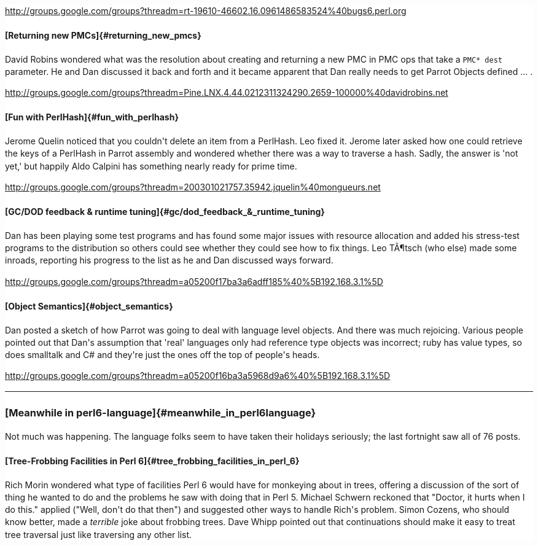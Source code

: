 <http://groups.google.com/groups?threadm=rt-19610-46602.16.0961486583524%40bugs6.perl.org>

#### [Returning new PMCs]{#returning_new_pmcs}

David Robins wondered what was the resolution about creating and
returning a new PMC in PMC ops that take a `PMC* dest` parameter. He and
Dan discussed it back and forth and it became apparent that Dan really
needs to get Parrot Objects defined ... .

<http://groups.google.com/groups?threadm=Pine.LNX.4.44.0212311324290.2659-100000%40davidrobins.net>

#### [Fun with PerlHash]{#fun_with_perlhash}

Jerome Quelin noticed that you couldn't delete an item from a PerlHash.
Leo fixed it. Jerome later asked how one could retrieve the keys of a
PerlHash in Parrot assembly and wondered whether there was a way to
traverse a hash. Sadly, the answer is 'not yet,' but happily Aldo
Calpini has something nearly ready for prime time.

<http://groups.google.com/groups?threadm=200301021757.35942.jquelin%40mongueurs.net>

#### [GC/DOD feedback & runtime tuning]{#gc/dod_feedback_&_runtime_tuning}

Dan has been playing some test programs and has found some major issues
with resource allocation and added his stress-test programs to the
distribution so others could see whether they could see how to fix
things. Leo TÃ¶tsch (who else) made some inroads, reporting his progress
to the list as he and Dan discussed ways forward.

<http://groups.google.com/groups?threadm=a05200f17ba3a6adff185%40%5B192.168.3.1%5D>

#### [Object Semantics]{#object_semantics}

Dan posted a sketch of how Parrot was going to deal with language level
objects. And there was much rejoicing. Various people pointed out that
Dan's assumption that 'real' languages only had reference type objects
was incorrect; ruby has value types, so does smalltalk and C\# and
they're just the ones off the top of people's heads.

<http://groups.google.com/groups?threadm=a05200f16ba3a5968d9a6%40%5B192.168.3.1%5D>

------------------------------------------------------------------------

### [Meanwhile in perl6-language]{#meanwhile_in_perl6language}

Not much was happening. The language folks seem to have taken their
holidays seriously; the last fortnight saw all of 76 posts.

#### [Tree-Frobbing Facilities in Perl 6]{#tree_frobbing_facilities_in_perl_6}

Rich Morin wondered what type of facilities Perl 6 would have for
monkeying about in trees, offering a discussion of the sort of thing he
wanted to do and the problems he saw with doing that in Perl 5. Michael
Schwern reckoned that "Doctor, it hurts when I do this." applied ("Well,
don't do that then") and suggested other ways to handle Rich's problem.
Simon Cozens, who should know better, made a *terrible* joke about
frobbing trees. Dave Whipp pointed out that continuations should make it
easy to treat tree traversal just like traversing any other list.
